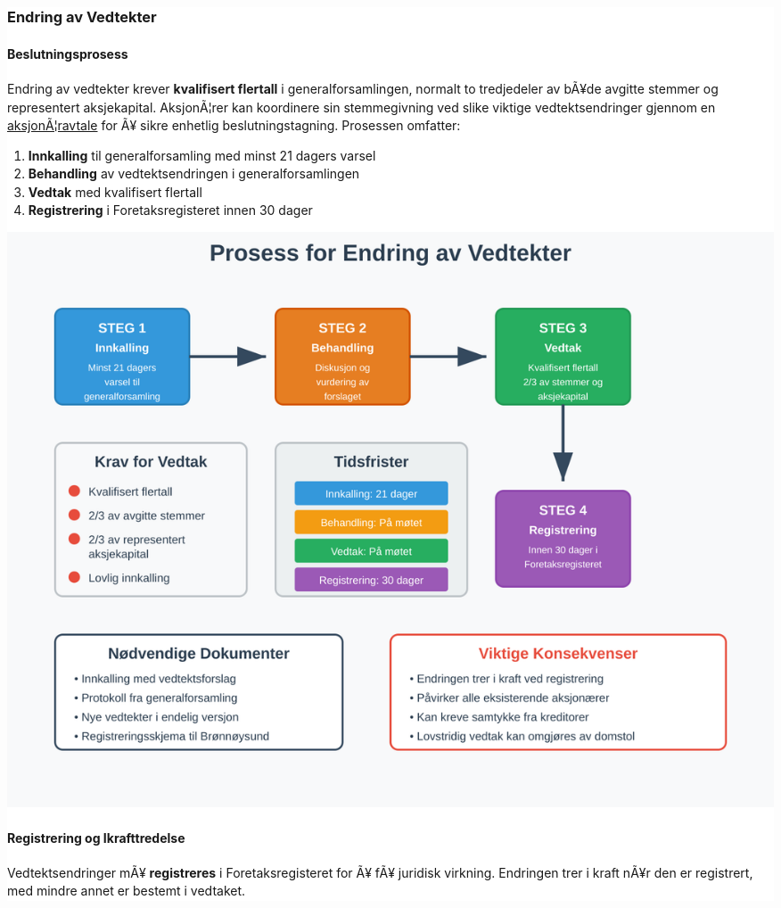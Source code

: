 ### Endring av Vedtekter

#### Beslutningsprosess

Endring av vedtekter krever **kvalifisert flertall** i generalforsamlingen, normalt to tredjedeler av bÃ¥de avgitte stemmer og representert aksjekapital. AksjonÃ¦rer kan koordinere sin stemmegivning ved slike viktige vedtektsendringer gjennom en [aksjonÃ¦ravtale](/blogs/regnskap/aksjonaeravtale "Hva er en AksjonÃ¦ravtale? En Omfattende Guide til AksjonÃ¦ravtaler i Norge") for Ã¥ sikre enhetlig beslutningstagning. Prosessen omfatter:

1. **Innkalling** til generalforsamling med minst 21 dagers varsel
2. **Behandling** av vedtektsendringen i generalforsamlingen
3. **Vedtak** med kvalifisert flertall
4. **Registrering** i Foretaksregisteret innen 30 dager

![Prosess for endring av vedtekter](vedtekter-endringsprosess.svg)

#### Registrering og Ikrafttredelse

Vedtektsendringer mÃ¥ **registreres** i Foretaksregisteret for Ã¥ fÃ¥ juridisk virkning. Endringen trer i kraft nÃ¥r den er registrert, med mindre annet er bestemt i vedtaket.
